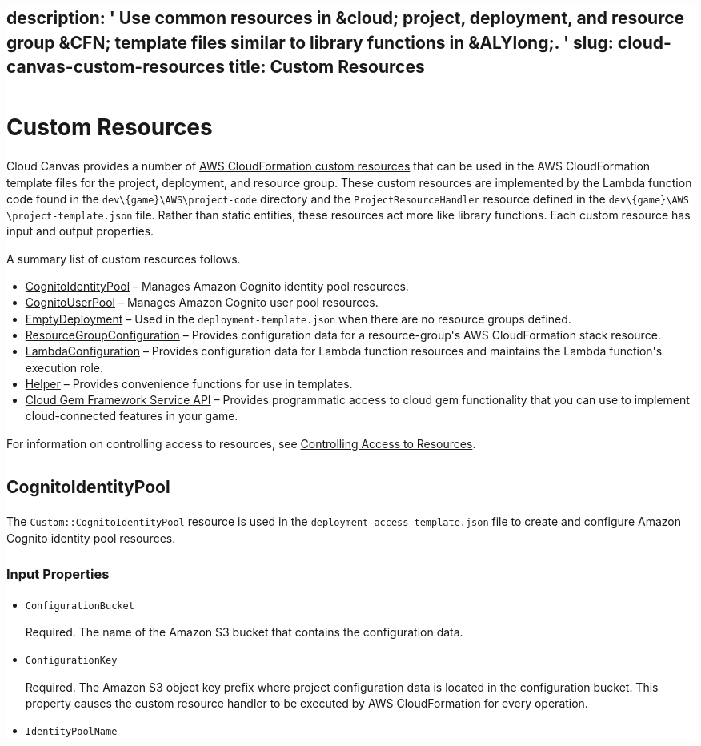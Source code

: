 description: ' Use common resources in &cloud; project, deployment, and resource group
  &CFN; template files similar to library functions in &ALYlong;. '
slug: cloud-canvas-custom-resources
title: Custom Resources
---
# Custom Resources<a name="cloud-canvas-custom-resources"></a>

Cloud Canvas provides a number of [AWS CloudFormation custom resources](https://docs.aws.amazon.com/AWSCloudFormation/latest/UserGuide/template-custom-resources.html) that can be used in the AWS CloudFormation template files for the project, deployment, and resource group\. These custom resources are implemented by the Lambda function code found in the `dev\{game}\AWS\project-code` directory and the `ProjectResourceHandler` resource defined in the `dev\{game}\AWS\project-template.json` file\. Rather than static entities, these resources act more like library functions\. Each custom resource has input and output properties\.

A summary list of custom resources follows\.
+ [CognitoIdentityPool](#cloud-canvas-custom-resources-cognito-identity-pool) – Manages Amazon Cognito identity pool resources\. 
+ [CognitoUserPool](#cloud-canvas-custom-resources-cognito-user-pool) – Manages Amazon Cognito user pool resources\.
+ [EmptyDeployment](#cloud-canvas-custom-resources-empty-deployment) – Used in the `deployment-template.json` when there are no resource groups defined\.
+ [ResourceGroupConfiguration](#cloud-canvas-custom-resources-resource-group-configuration) – Provides configuration data for a resource\-group's AWS CloudFormation stack resource\.
+ [LambdaConfiguration](#cloud-canvas-custom-resources-lambda-configuration) – Provides configuration data for Lambda function resources and maintains the Lambda function's execution role\.
+ [Helper](#cloud-canvas-custom-resources-helper) – Provides convenience functions for use in templates\. 
+ [Cloud Gem Framework Service API](cloud-canvas-cgf-service-api.md) – Provides programmatic access to cloud gem functionality that you can use to implement cloud\-connected features in your game\.

For information on controlling access to resources, see [Controlling Access to Resources](cloud-canvas-setting-access-permissions.md)\.

## CognitoIdentityPool<a name="cloud-canvas-custom-resources-cognito-identity-pool"></a>

The `Custom::CognitoIdentityPool` resource is used in the `deployment-access-template.json` file to create and configure Amazon Cognito identity pool resources\.

### Input Properties<a name="cloud-canvas-custom-resources-cognito-identity-pool-input-properties"></a>
+ `ConfigurationBucket`

  Required\. The name of the Amazon S3 bucket that contains the configuration data\.
+ `ConfigurationKey`

  Required\. The Amazon S3 object key prefix where project configuration data is located in the configuration bucket\. This property causes the custom resource handler to be executed by AWS CloudFormation for every operation\.
+ `IdentityPoolName`
